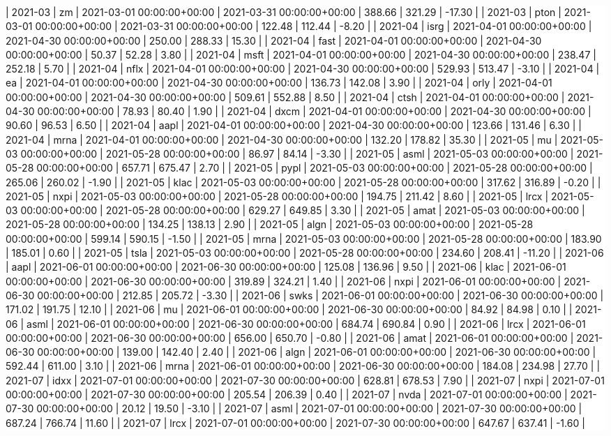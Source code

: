 | 2021-03 | zm       | 2021-03-01 00:00:00+00:00 | 2021-03-31 00:00:00+00:00 |  388.66 |  321.29 |   -17.30 |
| 2021-03 | pton     | 2021-03-01 00:00:00+00:00 | 2021-03-31 00:00:00+00:00 |  122.48 |  112.44 |    -8.20 |
| 2021-04 | isrg     | 2021-04-01 00:00:00+00:00 | 2021-04-30 00:00:00+00:00 |  250.00 |  288.33 |    15.30 |
| 2021-04 | fast     | 2021-04-01 00:00:00+00:00 | 2021-04-30 00:00:00+00:00 |   50.37 |   52.28 |     3.80 |
| 2021-04 | msft     | 2021-04-01 00:00:00+00:00 | 2021-04-30 00:00:00+00:00 |  238.47 |  252.18 |     5.70 |
| 2021-04 | nflx     | 2021-04-01 00:00:00+00:00 | 2021-04-30 00:00:00+00:00 |  529.93 |  513.47 |    -3.10 |
| 2021-04 | ea       | 2021-04-01 00:00:00+00:00 | 2021-04-30 00:00:00+00:00 |  136.73 |  142.08 |     3.90 |
| 2021-04 | orly     | 2021-04-01 00:00:00+00:00 | 2021-04-30 00:00:00+00:00 |  509.61 |  552.88 |     8.50 |
| 2021-04 | ctsh     | 2021-04-01 00:00:00+00:00 | 2021-04-30 00:00:00+00:00 |   78.93 |   80.40 |     1.90 |
| 2021-04 | dxcm     | 2021-04-01 00:00:00+00:00 | 2021-04-30 00:00:00+00:00 |   90.60 |   96.53 |     6.50 |
| 2021-04 | aapl     | 2021-04-01 00:00:00+00:00 | 2021-04-30 00:00:00+00:00 |  123.66 |  131.46 |     6.30 |
| 2021-04 | mrna     | 2021-04-01 00:00:00+00:00 | 2021-04-30 00:00:00+00:00 |  132.20 |  178.82 |    35.30 |
| 2021-05 | mu       | 2021-05-03 00:00:00+00:00 | 2021-05-28 00:00:00+00:00 |   86.97 |   84.14 |    -3.30 |
| 2021-05 | asml     | 2021-05-03 00:00:00+00:00 | 2021-05-28 00:00:00+00:00 |  657.71 |  675.47 |     2.70 |
| 2021-05 | pypl     | 2021-05-03 00:00:00+00:00 | 2021-05-28 00:00:00+00:00 |  265.06 |  260.02 |    -1.90 |
| 2021-05 | klac     | 2021-05-03 00:00:00+00:00 | 2021-05-28 00:00:00+00:00 |  317.62 |  316.89 |    -0.20 |
| 2021-05 | nxpi     | 2021-05-03 00:00:00+00:00 | 2021-05-28 00:00:00+00:00 |  194.75 |  211.42 |     8.60 |
| 2021-05 | lrcx     | 2021-05-03 00:00:00+00:00 | 2021-05-28 00:00:00+00:00 |  629.27 |  649.85 |     3.30 |
| 2021-05 | amat     | 2021-05-03 00:00:00+00:00 | 2021-05-28 00:00:00+00:00 |  134.25 |  138.13 |     2.90 |
| 2021-05 | algn     | 2021-05-03 00:00:00+00:00 | 2021-05-28 00:00:00+00:00 |  599.14 |  590.15 |    -1.50 |
| 2021-05 | mrna     | 2021-05-03 00:00:00+00:00 | 2021-05-28 00:00:00+00:00 |  183.90 |  185.01 |     0.60 |
| 2021-05 | tsla     | 2021-05-03 00:00:00+00:00 | 2021-05-28 00:00:00+00:00 |  234.60 |  208.41 |   -11.20 |
| 2021-06 | aapl     | 2021-06-01 00:00:00+00:00 | 2021-06-30 00:00:00+00:00 |  125.08 |  136.96 |     9.50 |
| 2021-06 | klac     | 2021-06-01 00:00:00+00:00 | 2021-06-30 00:00:00+00:00 |  319.89 |  324.21 |     1.40 |
| 2021-06 | nxpi     | 2021-06-01 00:00:00+00:00 | 2021-06-30 00:00:00+00:00 |  212.85 |  205.72 |    -3.30 |
| 2021-06 | swks     | 2021-06-01 00:00:00+00:00 | 2021-06-30 00:00:00+00:00 |  171.02 |  191.75 |    12.10 |
| 2021-06 | mu       | 2021-06-01 00:00:00+00:00 | 2021-06-30 00:00:00+00:00 |   84.92 |   84.98 |     0.10 |
| 2021-06 | asml     | 2021-06-01 00:00:00+00:00 | 2021-06-30 00:00:00+00:00 |  684.74 |  690.84 |     0.90 |
| 2021-06 | lrcx     | 2021-06-01 00:00:00+00:00 | 2021-06-30 00:00:00+00:00 |  656.00 |  650.70 |    -0.80 |
| 2021-06 | amat     | 2021-06-01 00:00:00+00:00 | 2021-06-30 00:00:00+00:00 |  139.00 |  142.40 |     2.40 |
| 2021-06 | algn     | 2021-06-01 00:00:00+00:00 | 2021-06-30 00:00:00+00:00 |  592.44 |  611.00 |     3.10 |
| 2021-06 | mrna     | 2021-06-01 00:00:00+00:00 | 2021-06-30 00:00:00+00:00 |  184.08 |  234.98 |    27.70 |
| 2021-07 | idxx     | 2021-07-01 00:00:00+00:00 | 2021-07-30 00:00:00+00:00 |  628.81 |  678.53 |     7.90 |
| 2021-07 | nxpi     | 2021-07-01 00:00:00+00:00 | 2021-07-30 00:00:00+00:00 |  205.54 |  206.39 |     0.40 |
| 2021-07 | nvda     | 2021-07-01 00:00:00+00:00 | 2021-07-30 00:00:00+00:00 |   20.12 |   19.50 |    -3.10 |
| 2021-07 | asml     | 2021-07-01 00:00:00+00:00 | 2021-07-30 00:00:00+00:00 |  687.24 |  766.74 |    11.60 |
| 2021-07 | lrcx     | 2021-07-01 00:00:00+00:00 | 2021-07-30 00:00:00+00:00 |  647.67 |  637.41 |    -1.60 |